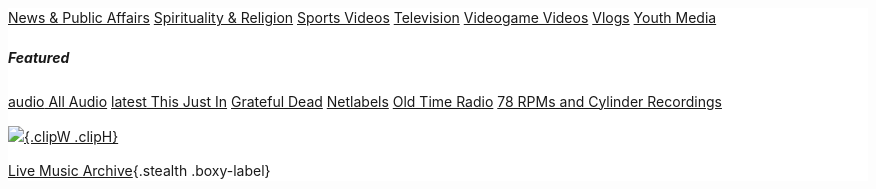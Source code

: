 [News & Public
Affairs](httpss://archive.org/details/newsandpublicaffairs "News & Public Affairs")
[Spirituality &
Religion](httpss://archive.org/details/spiritualityandreligion "Spirituality & Religion")
[Sports Videos](httpss://archive.org/details/sports "Sports Videos")
[Television](httpss://archive.org/details/television "Television")
[Videogame
Videos](httpss://archive.org/details/gamevideos "Videogame Videos")
[Vlogs](httpss://archive.org/details/vlogs "Vlogs") [Youth
Media](httpss://archive.org/details/youth_media "Youth Media")

</div>

</div>

</div>

<div class="row toprow fivecolumns audio">

<div class="col-sm-2 col-xs-7 col-sm-push-4">

<div class="linx">

##### Featured

[<span class="iconochive-audio" aria-hidden="true"></span><span
class="sr-only">audio</span> All
Audio](httpss://archive.org/details/audio) [<span
class="iconochive-latest" aria-hidden="true"></span><span
class="sr-only">latest</span> This Just
In](httpss://archive.org/search.php?query=mediatype:audio&sort=-publicdate)
[Grateful
Dead](httpss://archive.org/details/GratefulDead "Grateful Dead")
[Netlabels](httpss://archive.org/details/netlabels "Netlabels") [Old
Time Radio](httpss://archive.org/details/oldtimeradio "Old Time Radio")
[78 RPMs and Cylinder
Recordings](httpss://archive.org/details/78rpm "78 RPMs and Cylinder Recordings")

</div>

</div>

<div class="col-sm-2 col-xs-5 col-sm-pull-2">

<div class="widgets">

<div class="items_list_img">

[![](httpss://archive.org/services/img/etree){.clipW
.clipH}](httpss://archive.org/details/etree)

</div>

[Live Music Archive](httpss://archive.org/details/etree){.stealth
.boxy-label}

</div>

</div>
